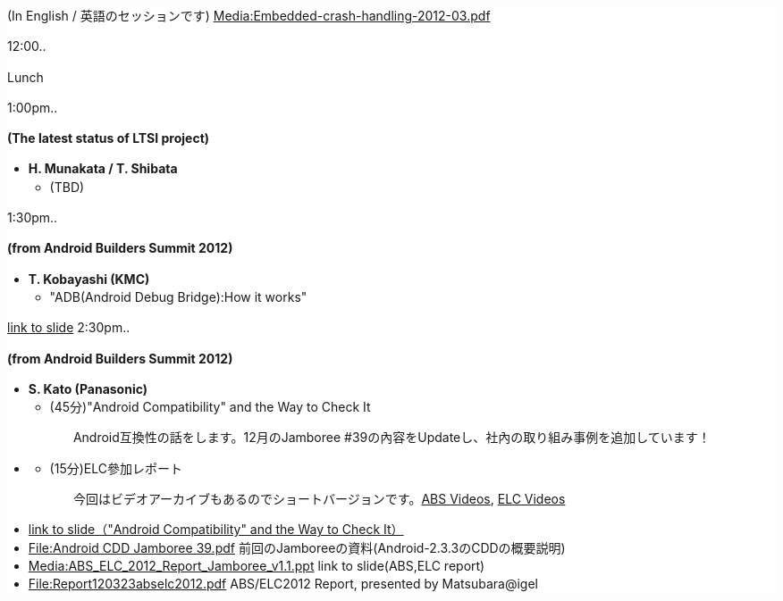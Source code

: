 </ul></li>
</ul></td>
<td align="left"><p>(In English / 英語のセッションです) <a href="http://elinux.org/images/9/94/Embedded-crash-handling-2012-03.pdf" title="Embedded-crash-handling-2012-03.pdf">Media:Embedded-crash-handling-2012-03.pdf</a></p></td>
</tr>
<tr class="even">
<td align="left">12:00..</td>
<td align="left"><p>Lunch</p></td>
<td align="left"></td>
</tr>
<tr class="odd">
<td align="left">1:00pm..</td>
<td align="left"><p><strong>(The latest status of LTSI project)</strong></p>
<ul>
<li><strong>H. Munakata / T. Shibata</strong>
<ul>
<li>(TBD)</li>
</ul></li>
</ul></td>
<td align="left"></td>
</tr>
<tr class="even">
<td align="left">1:30pm..</td>
<td align="left"><p><strong>(from Android Builders Summit 2012)</strong></p>
<ul>
<li><strong>T. Kobayashi (KMC)</strong>
<ul>
<li>&quot;ADB(Android Debug Bridge):How it works&quot;</li>
</ul></li>
</ul></td>
<td align="left"><a href="http://blog.kmckk.com/archives/4107388.html">link to slide</a></td>
</tr>
<tr class="odd">
<td align="left">2:30pm..</td>
<td align="left"><p><strong>(from Android Builders Summit 2012)</strong></p>
<ul>
<li><strong>S. Kato (Panasonic)</strong>
<ul>
<li>(45分)&quot;Android Compatibility&quot; and the Way to Check It</li>
</ul></li>
</ul>
<p>　　 　　　Android互換性の話をします。12月のJamboree #39の內容をUpdateし、社內の取り組み事例を追加しています！</p>
<ul>
<li><ul>
<li>(15分)ELC參加レポート</li>
</ul></li>
</ul>
<p>　　 　　　今回はビデオアーカイブもあるのでショートバージョンです。<a href="http://video.linux.com/categories/2012-android-builders-summit">ABS Videos</a>, <a href="http://video.linux.com/categories/2012-embedded-linux-conference">ELC Videos</a></p></td>
<td align="left"><ul>
<li><a href="https://events.linuxfoundation.org/images/stories/pdf/lf_abs12_kato.pdf">link to slide（&quot;Android Compatibility&quot; and the Way to Check It）</a></li>
<li><a href="http://elinux.org/File:Android_CDD_Jamboree_39.pdf" title="File:Android CDD Jamboree 39.pdf">File:Android CDD Jamboree 39.pdf</a> 前回のJamboreeの資料(Android-2.3.3のCDDの概要説明)</li>
<li><a href="http://elinux.org/images/f/f8/ABS_ELC_2012_Report_Jamboree_v1.1.ppt" title="ABS ELC 2012 Report Jamboree v1.1.ppt">Media:ABS_ELC_2012_Report_Jamboree_v1.1.ppt</a> link to slide(ABS,ELC report)</li>
<li><a href="http://elinux.org/File:Report120323abselc2012.pdf" title="File:Report120323abselc2012.pdf">File:Report120323abselc2012.pdf</a> ABS/ELC2012 Report, presented by Matsubara@igel</li>
</ul></td>
</tr>
<tr class="even">